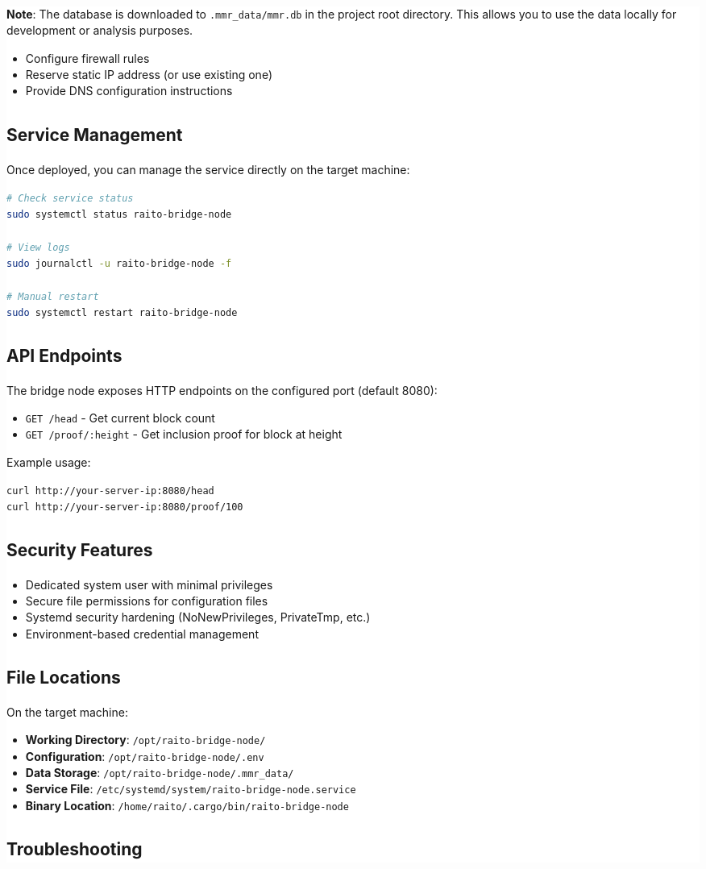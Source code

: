 **Note**: The database is downloaded to `.mmr_data/mmr.db` in the project root directory. This allows you to use the data locally for development or analysis purposes.
- Configure firewall rules
- Reserve static IP address (or use existing one)
- Provide DNS configuration instructions

## Service Management

Once deployed, you can manage the service directly on the target machine:

```bash
# Check service status
sudo systemctl status raito-bridge-node

# View logs
sudo journalctl -u raito-bridge-node -f

# Manual restart
sudo systemctl restart raito-bridge-node
```

## API Endpoints

The bridge node exposes HTTP endpoints on the configured port (default 8080):

- `GET /head` - Get current block count
- `GET /proof/:height` - Get inclusion proof for block at height

Example usage:
```bash
curl http://your-server-ip:8080/head
curl http://your-server-ip:8080/proof/100
```

## Security Features

- Dedicated system user with minimal privileges
- Secure file permissions for configuration files
- Systemd security hardening (NoNewPrivileges, PrivateTmp, etc.)
- Environment-based credential management

## File Locations

On the target machine:
- **Working Directory**: `/opt/raito-bridge-node/`
- **Configuration**: `/opt/raito-bridge-node/.env`
- **Data Storage**: `/opt/raito-bridge-node/.mmr_data/`
- **Service File**: `/etc/systemd/system/raito-bridge-node.service`
- **Binary Location**: `/home/raito/.cargo/bin/raito-bridge-node`

## Troubleshooting
